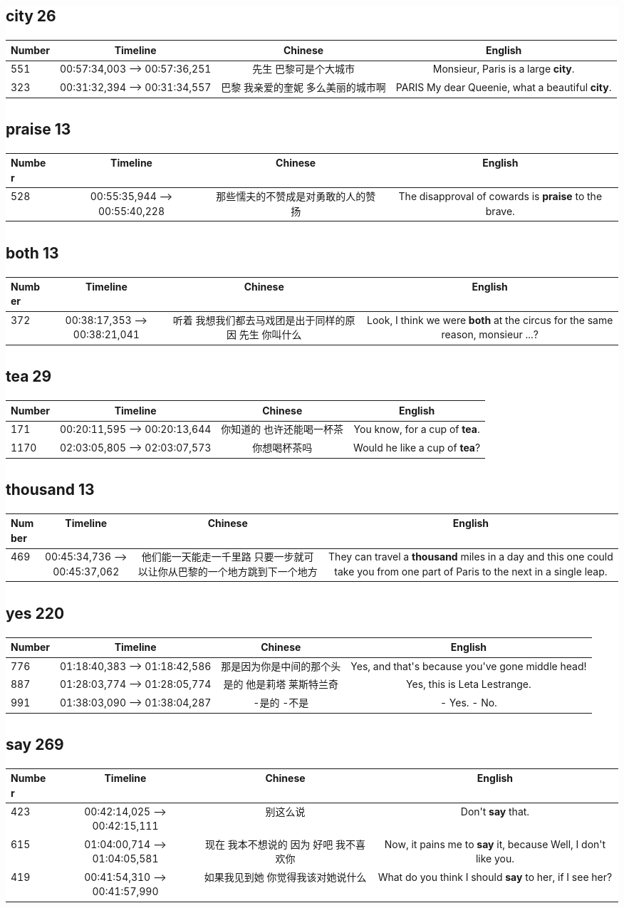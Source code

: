 ## city  26

| Number  | Timeline  | Chinese  | English  | 
| :-------- | :---------: | :---------: | :---------: | 
|551|00:57:34,003 --> 00:57:36,251|先生  巴黎可是个大城市 |Monsieur, Paris is a large <b>city</b>. |
|323|00:31:32,394 --> 00:31:34,557|巴黎 我亲爱的奎妮  多么美丽的城市啊 |PARIS My dear Queenie, what a beautiful <b>city</b>. |

## praise  13

| Number  | Timeline  | Chinese  | English  | 
| :-------- | :---------: | :---------: | :---------: | 
|528|00:55:35,944 --> 00:55:40,228|那些懦夫的不赞成是对勇敢的人的赞扬 |The disapproval of cowards is <b>praise</b> to the brave. |

## both  13

| Number  | Timeline  | Chinese  | English  | 
| :-------- | :---------: | :---------: | :---------: | 
|372|00:38:17,353 --> 00:38:21,041|听着  我想我们都去马戏团是出于同样的原因  先生 你叫什么 |Look, I think we were <b>both</b> at the circus for the same reason, monsieur ...? |

## tea  29

| Number  | Timeline  | Chinese  | English  | 
| :-------- | :---------: | :---------: | :---------: | 
|171|00:20:11,595 --> 00:20:13,644|你知道的  也许还能喝一杯茶 |You know, for a cup of <b>tea</b>. |
|1170|02:03:05,805 --> 02:03:07,573|你想喝杯茶吗 |Would he like a cup of <b>tea</b>? |

## thousand  13

| Number  | Timeline  | Chinese  | English  | 
| :-------- | :---------: | :---------: | :---------: | 
|469|00:45:34,736 --> 00:45:37,062|他们能一天能走一千里路 只要一步就可以让你从巴黎的一个地方跳到下一个地方 |They can travel a <b>thousand</b> miles in a day and this one could take you from one part of Paris to the next in a single leap. |

## yes  220

| Number  | Timeline  | Chinese  | English  | 
| :-------- | :---------: | :---------: | :---------: | 
|776|01:18:40,383 --> 01:18:42,586|那是因为你是中间的那个头 |Yes, and that's because you've gone middle head! |
|887|01:28:03,774 --> 01:28:05,774|是的  他是莉塔 莱斯特兰奇 |Yes, this is Leta Lestrange. |
|991|01:38:03,090 --> 01:38:04,287|-是的   -不是 |- Yes. - No. |

## say  269

| Number  | Timeline  | Chinese  | English  | 
| :-------- | :---------: | :---------: | :---------: | 
|423|00:42:14,025 --> 00:42:15,111|别这么说 |Don't <b>say</b> that. |
|615|01:04:00,714 --> 01:04:05,581|现在  我本不想说的  因为 好吧  我不喜欢你 |Now, it pains me to <b>say</b> it, because Well, I don't like you. |
|419|00:41:54,310 --> 00:41:57,990|如果我见到她  你觉得我该对她说什么 |What do you think I should <b>say</b> to her, if I see her? |
